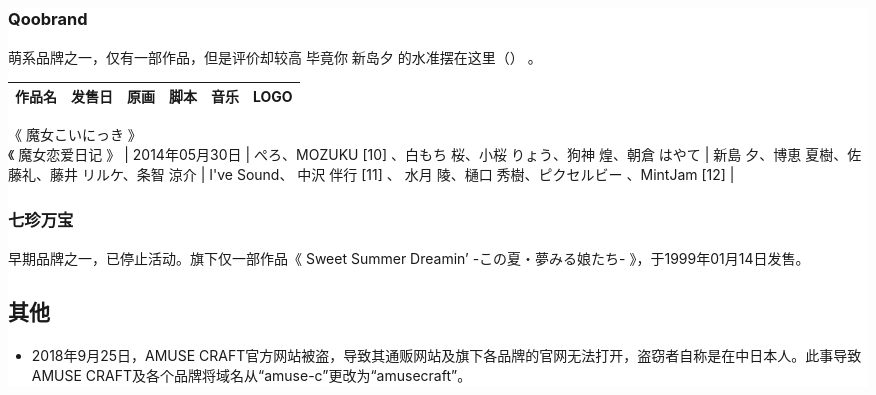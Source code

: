 ###  Qoobrand

萌系品牌之一，仅有一部作品，但是评价却较高  毕竟你  新岛夕  的水准摆在这里（）  。

作品名  |  发售日  |  原画  |  脚本  |  音乐  |  LOGO   
---|---|---|---|---|---  
《  魔女こいにっき  》  
《  魔女恋爱日记  》  |  2014年05月30日  |  ぺろ、MOZUKU  [10]  、白もち 桜、小桜 りょう、狗神 煌、朝倉 はやて  |  新島 夕、博恵 夏樹、佐藤礼、藤井 リルケ、条智 涼介  |  I've Sound、  中沢 伴行  [11]  、  水月 陵、樋口 秀樹、ピクセルビー  、MintJam  [12]  |   
  
###  七珍万宝

早期品牌之一，已停止活动。旗下仅一部作品《  Sweet Summer Dreamin’ -この夏・夢みる娘たち-  》，于1999年01月14日发售。

##  其他

  * 2018年9月25日，AMUSE CRAFT官方网站被盗，导致其通贩网站及旗下各品牌的官网无法打开，盗窃者自称是在中日本人。此事导致AMUSE CRAFT及各个品牌将域名从“amuse-c”更改为“amusecraft”。 